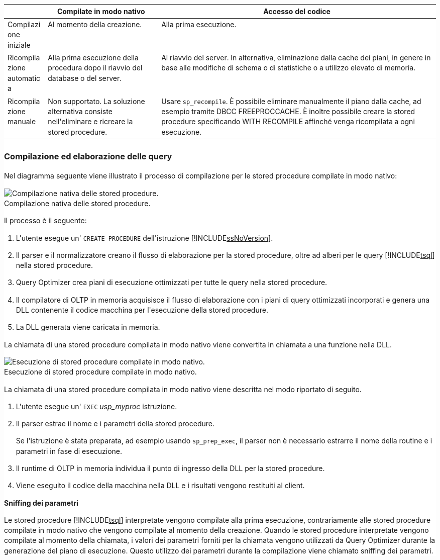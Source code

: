 ||Compilate in modo nativo|Accesso del codice|  
|-|-----------------------|-----------------|  
|Compilazione iniziale|Al momento della creazione.|Alla prima esecuzione.|  
|Ricompilazione automatica|Alla prima esecuzione della procedura dopo il riavvio del database o del server.|Al riavvio del server. In alternativa, eliminazione dalla cache dei piani, in genere in base alle modifiche di schema o di statistiche o a utilizzo elevato di memoria.|  
|Ricompilazione manuale|Non supportato. La soluzione alternativa consiste nell'eliminare e ricreare la stored procedure.|Usare `sp_recompile`. È possibile eliminare manualmente il piano dalla cache, ad esempio tramite DBCC FREEPROCCACHE. È inoltre possibile creare la stored procedure specificando WITH RECOMPILE affinché venga ricompilata a ogni esecuzione.|  
  
### <a name="compilation-and-query-processing"></a>Compilazione ed elaborazione delle query  
 Nel diagramma seguente viene illustrato il processo di compilazione per le stored procedure compilate in modo nativo:  
  
 ![Compilazione nativa delle stored procedure.](../../database-engine/media/hekaton-query-plan-6.gif "Compilazione nativa delle stored procedure.")  
Compilazione nativa delle stored procedure.  
  
 Il processo è il seguente:  
  
1.  L'utente esegue un' `CREATE PROCEDURE` dell'istruzione [!INCLUDE[ssNoVersion](../../../includes/ssnoversion-md.md)].  
  
2.  Il parser e il normalizzatore creano il flusso di elaborazione per la stored procedure, oltre ad alberi per le query [!INCLUDE[tsql](../../../includes/tsql-md.md)] nella stored procedure.  
  
3.  Query Optimizer crea piani di esecuzione ottimizzati per tutte le query nella stored procedure.  
  
4.  Il compilatore di OLTP in memoria acquisisce il flusso di elaborazione con i piani di query ottimizzati incorporati e genera una DLL contenente il codice macchina per l'esecuzione della stored procedure.  
  
5.  La DLL generata viene caricata in memoria.  
  
 La chiamata di una stored procedure compilata in modo nativo viene convertita in chiamata a una funzione nella DLL.  
  
 ![Esecuzione di stored procedure compilate in modo nativo.](../../database-engine/media/hekaton-query-plan-7.gif "Execution of natively compiled stored procedures.")  
Esecuzione di stored procedure compilate in modo nativo.  
  
 La chiamata di una stored procedure compilata in modo nativo viene descritta nel modo riportato di seguito.  
  
1.  L'utente esegue un' `EXEC` *usp_myproc* istruzione.  
  
2.  Il parser estrae il nome e i parametri della stored procedure.  
  
     Se l'istruzione è stata preparata, ad esempio usando `sp_prep_exec`, il parser non è necessario estrarre il nome della routine e i parametri in fase di esecuzione.  
  
3.  Il runtime di OLTP in memoria individua il punto di ingresso della DLL per la stored procedure.  
  
4.  Viene eseguito il codice della macchina nella DLL e i risultati vengono restituiti al client.  
  
 **Sniffing dei parametri**  
  
 Le stored procedure [!INCLUDE[tsql](../../../includes/tsql-md.md)] interpretate vengono compilate alla prima esecuzione, contrariamente alle stored procedure compilate in modo nativo che vengono compilate al momento della creazione. Quando le stored procedure interpretate vengono compilate al momento della chiamata, i valori dei parametri forniti per la chiamata vengono utilizzati da Query Optimizer durante la generazione del piano di esecuzione. Questo utilizzo dei parametri durante la compilazione viene chiamato sniffing dei parametri.  
  